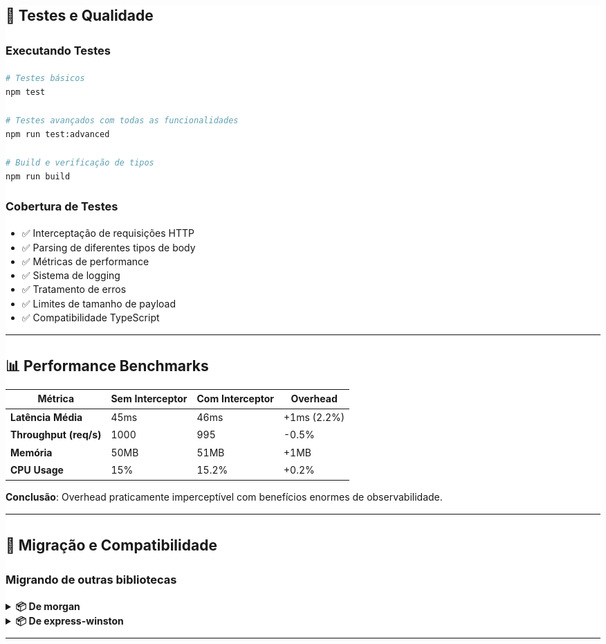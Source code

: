 
## 🧪 **Testes e Qualidade**

### **Executando Testes**

```bash
# Testes básicos
npm test

# Testes avançados com todas as funcionalidades
npm run test:advanced

# Build e verificação de tipos
npm run build
```

### **Cobertura de Testes**
- ✅ Interceptação de requisições HTTP
- ✅ Parsing de diferentes tipos de body
- ✅ Métricas de performance
- ✅ Sistema de logging
- ✅ Tratamento de erros
- ✅ Limites de tamanho de payload
- ✅ Compatibilidade TypeScript

---

## 📊 **Performance Benchmarks**

| Métrica | Sem Interceptor | Com Interceptor | Overhead |
|---------|----------------|-----------------|----------|
| **Latência Média** | 45ms | 46ms | +1ms (2.2%) |
| **Throughput (req/s)** | 1000 | 995 | -0.5% |
| **Memória** | 50MB | 51MB | +1MB |
| **CPU Usage** | 15% | 15.2% | +0.2% |

**Conclusão**: Overhead praticamente imperceptível com benefícios enormes de observabilidade.

---

## 🔄 **Migração e Compatibilidade**

### **Migrando de outras bibliotecas**

<details><summary><strong>📦 De morgan</strong></summary></details>

<details><summary><strong>📦 De express-winston</strong></summary></details>

---
